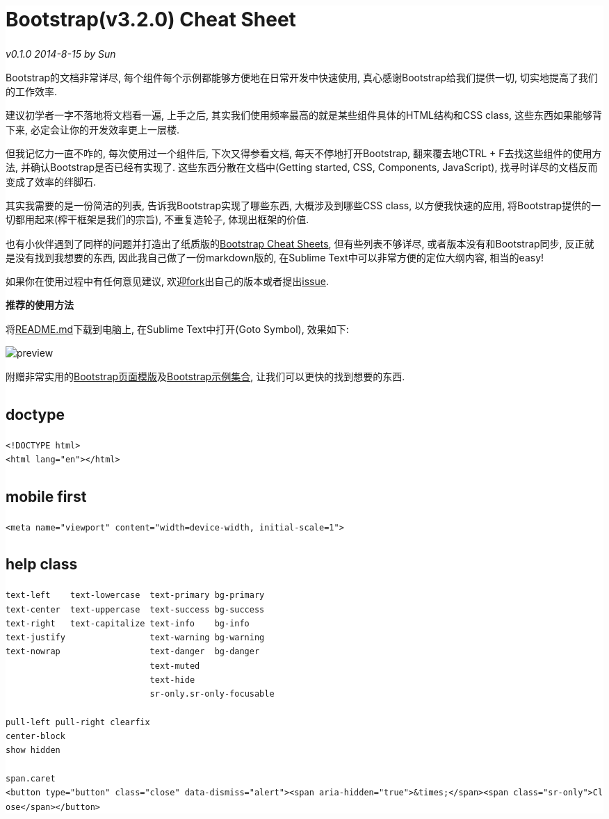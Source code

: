 # Bootstrap(v3.2.0) Cheat Sheet
*v0.1.0 2014-8-15 by Sun*

Bootstrap的文档非常详尽, 每个组件每个示例都能够方便地在日常开发中快速使用, 真心感谢Bootstrap给我们提供一切, 切实地提高了我们的工作效率.

建议初学者一字不落地将文档看一遍, 上手之后, 其实我们使用频率最高的就是某些组件具体的HTML结构和CSS class, 这些东西如果能够背下来, 必定会让你的开发效率更上一层楼.

但我记忆力一直不咋的, 每次使用过一个组件后, 下次又得参看文档, 每天不停地打开Bootstrap, 翻来覆去地CTRL + F去找这些组件的使用方法, 并确认Bootstrap是否已经有实现了. 这些东西分散在文档中(Getting started, CSS, Components, JavaScript), 找寻时详尽的文档反而变成了效率的绊脚石.

其实我需要的是一份简洁的列表, 告诉我Bootstrap实现了哪些东西, 大概涉及到哪些CSS class, 以方便我快速的应用, 将Bootstrap提供的一切都用起来(榨干框架是我们的宗旨), 不重复造轮子, 体现出框架的价值.

也有小伙伴遇到了同样的问题并打造出了纸质版的[Bootstrap Cheat Sheets](http://www.bootstrapcheatsheets.com/about/), 但有些列表不够详尽, 或者版本没有和Bootstrap同步, 反正就是没有找到我想要的东西, 因此我自己做了一份markdown版的, 在Sublime Text中可以非常方便的定位大纲内容, 相当的easy!

如果你在使用过程中有任何意见建议, 欢迎[fork](https://github.com/ufologist/bootstrap-cheat-sheet)出自己的版本或者提出[issue](https://github.com/ufologist/bootstrap-cheat-sheet/issues/new).

**推荐的使用方法**

将[README.md](https://github.com/ufologist/bootstrap-cheat-sheet/raw/master/README.md)下载到电脑上, 在Sublime Text中打开(Goto Symbol), 效果如下:

![preview](http://ufologist.github.io/bootstrap-cheat-sheet/img/preview.png)

附赠非常实用的[Bootstrap页面模版](http://ufologist.github.io/bootstrap-cheat-sheet/bootstrap-template.html)及[Bootstrap示例集合](http://ufologist.github.io/bootstrap-cheat-sheet/bootstrap-examples.html), 让我们可以更快的找到想要的东西.


## doctype
    <!DOCTYPE html>
    <html lang="en"></html>
## mobile first
    <meta name="viewport" content="width=device-width, initial-scale=1">

## help class
    text-left    text-lowercase  text-primary bg-primary
    text-center  text-uppercase  text-success bg-success
    text-right   text-capitalize text-info    bg-info
    text-justify                 text-warning bg-warning
    text-nowrap                  text-danger  bg-danger
                                 text-muted
                                 text-hide
                                 sr-only.sr-only-focusable
    
    pull-left pull-right clearfix
    center-block
    show hidden
    
    span.caret
    <button type="button" class="close" data-dismiss="alert"><span aria-hidden="true">&times;</span><span class="sr-only">Close</span></button>
